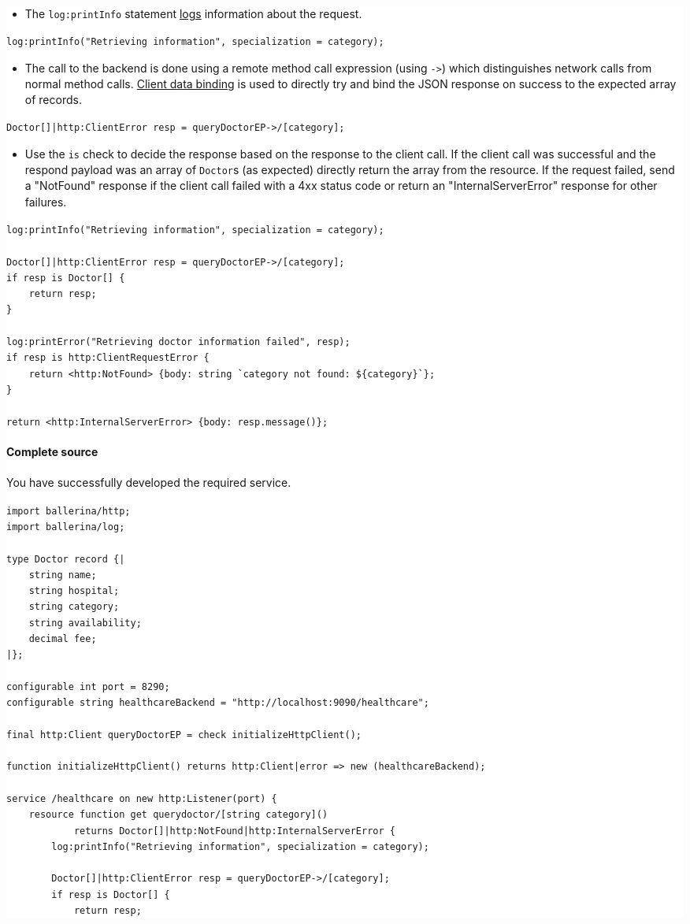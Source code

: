 - The `log:printInfo` statement [logs](https://ballerina.io/learn/by-example/#log) information about the request.

```ballerina
log:printInfo("Retrieving information", specialization = category);
```

- The call to the backend is done using a remote method call expression (using `->`) which distinguishes network calls from normal method calls. [Client data binding](https://ballerina.io/learn/by-example/http-client-data-binding/) is used to directly try and bind the JSON response on success to the expected array of records.

```ballerina
Doctor[]|http:ClientError resp = queryDoctorEP->/[category];
```

- Use the `is` check to decide the response based on the response to the client call. If the client call was successful and the respond payload was an array of `Doctor`s (as expected) directly return the array from the resource. If the request failed, send a "NotFound" response if the client call failed with a 4xx status code or return an "InternalServerError" response for other failures.

```ballerina
log:printInfo("Retrieving information", specialization = category);

Doctor[]|http:ClientError resp = queryDoctorEP->/[category];
if resp is Doctor[] {
    return resp;
}

log:printError("Retrieving doctor information failed", resp);
if resp is http:ClientRequestError {
    return <http:NotFound> {body: string `category not found: ${category}`};
}

return <http:InternalServerError> {body: resp.message()};
```

#### Complete source

You have successfully developed the required service.

```ballerina
import ballerina/http;
import ballerina/log;

type Doctor record {|
    string name;
    string hospital;
    string category;
    string availability;
    decimal fee;
|};

configurable int port = 8290;
configurable string healthcareBackend = "http://localhost:9090/healthcare";

final http:Client queryDoctorEP = check initializeHttpClient();

function initializeHttpClient() returns http:Client|error => new (healthcareBackend);

service /healthcare on new http:Listener(port) {
    resource function get querydoctor/[string category]() 
            returns Doctor[]|http:NotFound|http:InternalServerError {
        log:printInfo("Retrieving information", specialization = category);
        
        Doctor[]|http:ClientError resp = queryDoctorEP->/[category];
        if resp is Doctor[] {
            return resp;
```